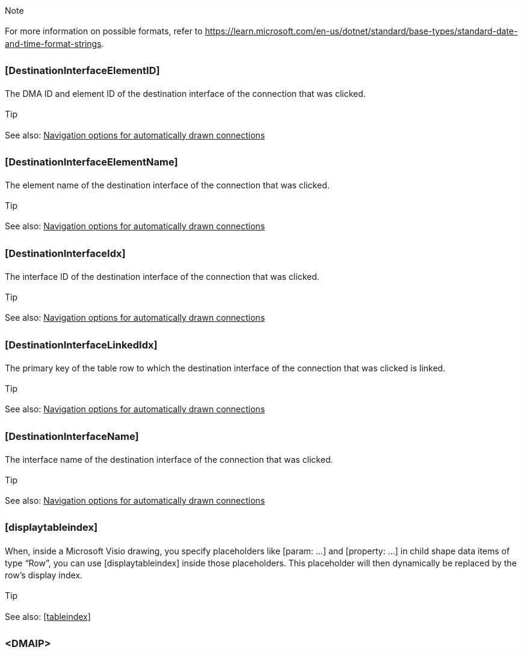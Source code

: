 > [!NOTE]
> For more information on possible formats, refer to <https://learn.microsoft.com/en-us/dotnet/standard/base-types/standard-date-and-time-format-strings>.

### \[DestinationInterfaceElementID\]

The DMA ID and element ID of the destination interface of the connection that was clicked.

> [!TIP]
> See also: [Navigation options for automatically drawn connections](xref:Positioning_shapes_dynamically1#navigation-options-for-automatically-drawn-connections)

### \[DestinationInterfaceElementName\]

The element name of the destination interface of the connection that was clicked.

> [!TIP]
> See also: [Navigation options for automatically drawn connections](xref:Positioning_shapes_dynamically1#navigation-options-for-automatically-drawn-connections)

### \[DestinationInterfaceIdx\]

The interface ID of the destination interface of the connection that was clicked.

> [!TIP]
> See also: [Navigation options for automatically drawn connections](xref:Positioning_shapes_dynamically1#navigation-options-for-automatically-drawn-connections)

### \[DestinationInterfaceLinkedIdx\]

The primary key of the table row to which the destination interface of the connection that was clicked is linked.

> [!TIP]
> See also: [Navigation options for automatically drawn connections](xref:Positioning_shapes_dynamically1#navigation-options-for-automatically-drawn-connections)

### \[DestinationInterfaceName\]

The interface name of the destination interface of the connection that was clicked.

> [!TIP]
> See also: [Navigation options for automatically drawn connections](xref:Positioning_shapes_dynamically1#navigation-options-for-automatically-drawn-connections)

### \[displaytableindex\]

When, inside a Microsoft Visio drawing, you specify placeholders like \[param: ...\] and \[property: ...\] in child shape data items of type “Row”, you can use \[displaytableindex\] inside those placeholders. This placeholder will then dynamically be replaced by the row’s display index.

> [!TIP]
> See also: [\[tableindex\]](#tableindex)

### \<DMAIP>
